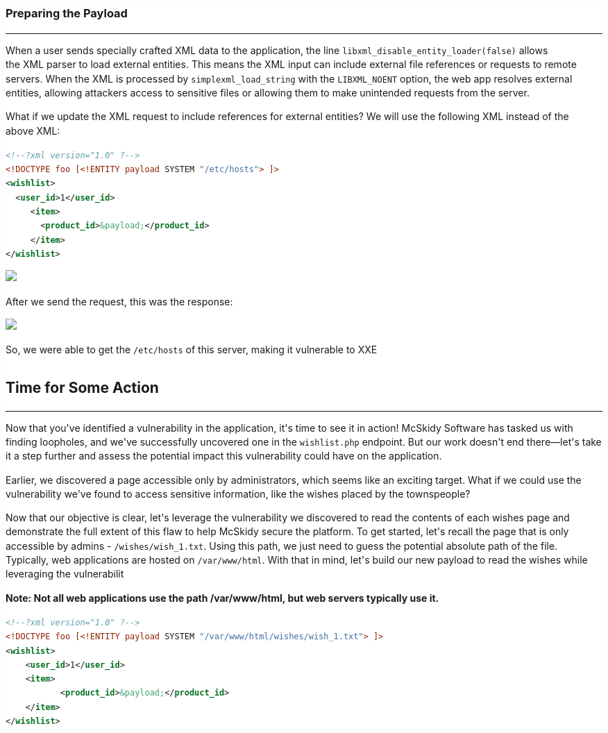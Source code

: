 ### **Preparing the Payload**
----
When a user sends specially crafted XML data to the application, the line `libxml_disable_entity_loader(false)` allows the XML parser to load external entities. This means the XML input can include external file references or requests to remote servers. When the XML is processed by `simplexml_load_string` with the `LIBXML_NOENT` option, the web app resolves external entities, allowing attackers access to sensitive files or allowing them to make unintended requests from the server.

What if we update the XML request to include references for external entities? We will use the following XML instead of the above XML:

```xml
<!--?xml version="1.0" ?-->
<!DOCTYPE foo [<!ENTITY payload SYSTEM "/etc/hosts"> ]>
<wishlist>
  <user_id>1</user_id>
     <item>
       <product_id>&payload;</product_id>
     </item>
</wishlist>
```



![](gitbook/cybersecurity/images/Pasted%252520image%25252020241205132404.png)

After we send the request, this was the response:

![](gitbook/cybersecurity/images/Pasted%252520image%25252020241205132451.png)

So, we were able to get the `/etc/hosts` of this server, making it vulnerable to XXE

## Time for Some Action
---
Now that you've identified a vulnerability in the application, it's time to see it in action! McSkidy Software has tasked us with finding loopholes, and we've successfully uncovered one in the `wishlist.php` endpoint. But our work doesn't end there—let's take it a step further and assess the potential impact this vulnerability could have on the application.

Earlier, we discovered a page accessible only by administrators, which seems like an exciting target. What if we could use the vulnerability we've found to access sensitive information, like the wishes placed by the townspeople?

Now that our objective is clear, let's leverage the vulnerability we discovered to read the contents of each wishes page and demonstrate the full extent of this flaw to help McSkidy secure the platform. To get started, let's recall the page that is only accessible by admins - `/wishes/wish_1.txt`. Using this path, we just need to guess the potential absolute path of the file. Typically, web applications are hosted on `/var/www/html`. With that in mind, let's build our new payload to read the wishes while leveraging the vulnerabilit

**Note: Not all web applications use the path /var/www/html, but web servers typically use it.**


```xml
<!--?xml version="1.0" ?-->
<!DOCTYPE foo [<!ENTITY payload SYSTEM "/var/www/html/wishes/wish_1.txt"> ]>
<wishlist>
	<user_id>1</user_id>
	<item>
	       <product_id>&payload;</product_id>
	</item>
</wishlist>
```
